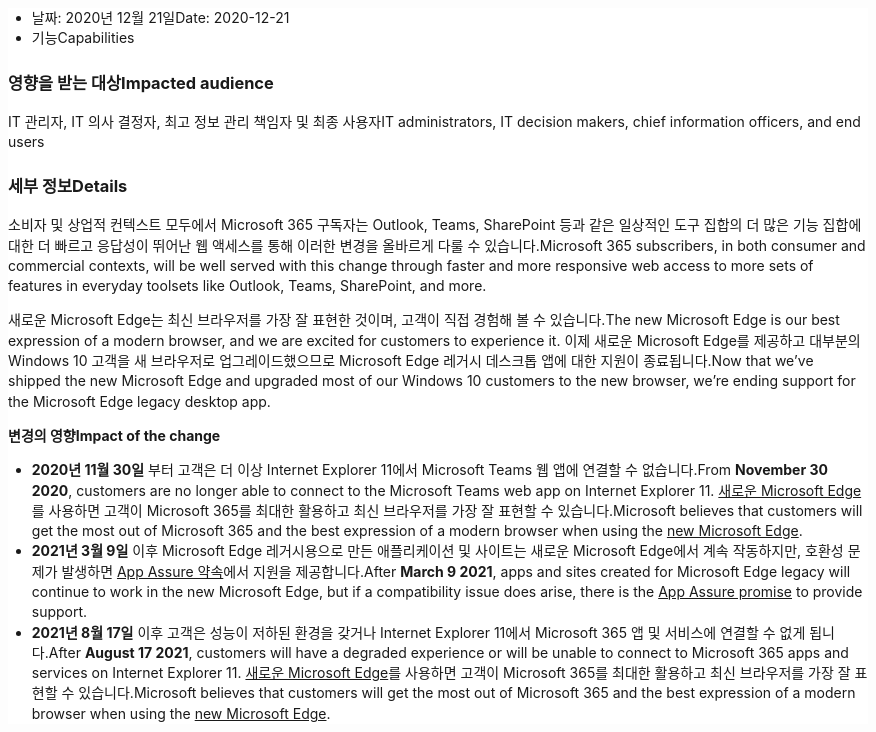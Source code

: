 - <span data-ttu-id="f80b2-182">날짜: 2020년 12월 21일</span><span class="sxs-lookup"><span data-stu-id="f80b2-182">Date: 2020-12-21</span></span>
- <span data-ttu-id="f80b2-183">기능</span><span class="sxs-lookup"><span data-stu-id="f80b2-183">Capabilities</span></span>

### <a name="impacted-audience"></a><span data-ttu-id="f80b2-184">영향을 받는 대상</span><span class="sxs-lookup"><span data-stu-id="f80b2-184">Impacted audience</span></span>

<span data-ttu-id="f80b2-185">IT 관리자, IT 의사 결정자, 최고 정보 관리 책임자 및 최종 사용자</span><span class="sxs-lookup"><span data-stu-id="f80b2-185">IT administrators, IT decision makers, chief information officers, and end users</span></span>

### <a name="details"></a><span data-ttu-id="f80b2-186">세부 정보</span><span class="sxs-lookup"><span data-stu-id="f80b2-186">Details</span></span>

<span data-ttu-id="f80b2-187">소비자 및 상업적 컨텍스트 모두에서 Microsoft 365 구독자는 Outlook, Teams, SharePoint 등과 같은 일상적인 도구 집합의 더 많은 기능 집합에 대한 더 빠르고 응답성이 뛰어난 웹 액세스를 통해 이러한 변경을 올바르게 다룰 수 있습니다.</span><span class="sxs-lookup"><span data-stu-id="f80b2-187">Microsoft 365 subscribers, in both consumer and commercial contexts, will be well served with this change through faster and more responsive web access to more sets of features in everyday toolsets like Outlook, Teams, SharePoint, and more.</span></span>

<span data-ttu-id="f80b2-188">새로운 Microsoft Edge는 최신 브라우저를 가장 잘 표현한 것이며, 고객이 직접 경험해 볼 수 있습니다.</span><span class="sxs-lookup"><span data-stu-id="f80b2-188">The new Microsoft Edge is our best expression of a modern browser, and we are excited for customers to experience it.</span></span> <span data-ttu-id="f80b2-189">이제 새로운 Microsoft Edge를 제공하고 대부분의 Windows 10 고객을 새 브라우저로 업그레이드했으므로 Microsoft Edge 레거시 데스크톱 앱에 대한 지원이 종료됩니다.</span><span class="sxs-lookup"><span data-stu-id="f80b2-189">Now that we’ve shipped the new Microsoft Edge and upgraded most of our Windows 10 customers to the new browser, we’re ending support for the Microsoft Edge legacy desktop app.</span></span>

<span data-ttu-id="f80b2-190">**변경의 영향**</span><span class="sxs-lookup"><span data-stu-id="f80b2-190">**Impact of the change**</span></span>

- <span data-ttu-id="f80b2-191">**2020년 11월 30일** 부터 고객은 더 이상 Internet Explorer 11에서 Microsoft Teams 웹 앱에 연결할 수 없습니다.</span><span class="sxs-lookup"><span data-stu-id="f80b2-191">From **November 30 2020**, customers are no longer able to connect to the Microsoft Teams web app on Internet Explorer 11.</span></span> <span data-ttu-id="f80b2-192">[새로운 Microsoft Edge](https://www.microsoft.com/edge/business?form=MO12H3&OCID=MO12H3)를 사용하면 고객이 Microsoft 365를 최대한 활용하고 최신 브라우저를 가장 잘 표현할 수 있습니다.</span><span class="sxs-lookup"><span data-stu-id="f80b2-192">Microsoft believes that customers will get the most out of Microsoft 365 and the best expression of a modern browser when using the [new Microsoft Edge](https://www.microsoft.com/edge/business?form=MO12H3&OCID=MO12H3).</span></span>
- <span data-ttu-id="f80b2-193">**2021년 3월 9일** 이후 Microsoft Edge 레거시용으로 만든 애플리케이션 및 사이트는 새로운 Microsoft Edge에서 계속 작동하지만, 호환성 문제가 발생하면 [App Assure 약속](/fasttrack/products-and-capabilities#app-assure)에서 지원을 제공합니다.</span><span class="sxs-lookup"><span data-stu-id="f80b2-193">After **March 9 2021**, apps and sites created for Microsoft Edge legacy will continue to work in the new Microsoft Edge, but if a compatibility issue does arise, there is the [App Assure promise](/fasttrack/products-and-capabilities#app-assure) to provide support.</span></span>
- <span data-ttu-id="f80b2-194">**2021년 8월 17일** 이후 고객은 성능이 저하된 환경을 갖거나 Internet Explorer 11에서 Microsoft 365 앱 및 서비스에 연결할 수 없게 됩니다.</span><span class="sxs-lookup"><span data-stu-id="f80b2-194">After **August 17 2021**, customers will have a degraded experience or will be unable to connect to Microsoft 365 apps and services on Internet Explorer 11.</span></span> <span data-ttu-id="f80b2-195">[새로운 Microsoft Edge](https://www.microsoft.com/edge/business?form=MO12H3&OCID=MO12H3)를 사용하면 고객이 Microsoft 365를 최대한 활용하고 최신 브라우저를 가장 잘 표현할 수 있습니다.</span><span class="sxs-lookup"><span data-stu-id="f80b2-195">Microsoft believes that customers will get the most out of Microsoft 365 and the best expression of a modern browser when using the [new Microsoft Edge](https://www.microsoft.com/edge/business?form=MO12H3&OCID=MO12H3).</span></span>
